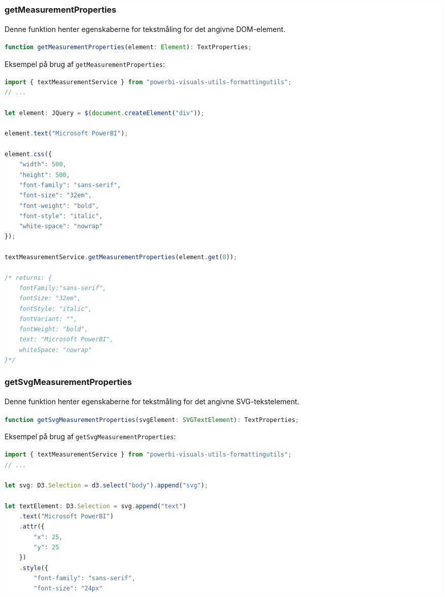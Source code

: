 ### <a name="getmeasurementproperties"></a>getMeasurementProperties

Denne funktion henter egenskaberne for tekstmåling for det angivne DOM-element.

```typescript
function getMeasurementProperties(element: Element): TextProperties;
```

Eksempel på brug af `getMeasurementProperties`:

```typescript
import { textMeasurementService } from "powerbi-visuals-utils-formattingutils";
// ...

let element: JQuery = $(document.createElement("div"));

element.text("Microsoft PowerBI");

element.css({
    "width": 500,
    "height": 500,
    "font-family": "sans-serif",
    "font-size": "32em",
    "font-weight": "bold",
    "font-style": "italic",
    "white-space": "nowrap"
});

textMeasurementService.getMeasurementProperties(element.get(0));

/* returns: {
    fontFamily:"sans-serif",
    fontSize: "32em",
    fontStyle: "italic",
    fontVariant: "",
    fontWeight: "bold",
    text: "Microsoft PowerBI",
    whiteSpace: "nowrap"
}*/
```

### <a name="getsvgmeasurementproperties"></a>getSvgMeasurementProperties

Denne funktion henter egenskaberne for tekstmåling for det angivne SVG-tekstelement.

```typescript
function getSvgMeasurementProperties(svgElement: SVGTextElement): TextProperties;
```

Eksempel på brug af `getSvgMeasurementProperties`:

```typescript
import { textMeasurementService } from "powerbi-visuals-utils-formattingutils";
// ...

let svg: D3.Selection = d3.select("body").append("svg");

let textElement: D3.Selection = svg.append("text")
    .text("Microsoft PowerBI")
    .attr({
        "x": 25,
        "y": 25
    })
    .style({
        "font-family": "sans-serif",
        "font-size": "24px"
```